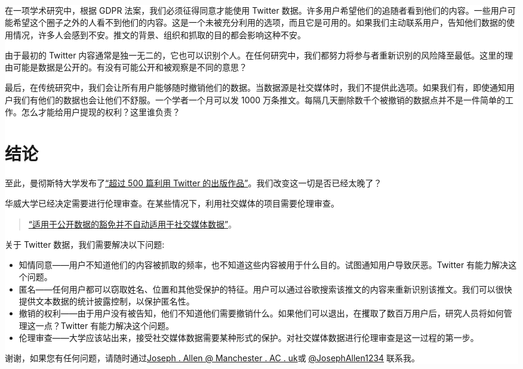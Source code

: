 在一项学术研究中，根据 GDPR 法案，我们必须征得同意才能使用 Twitter 数据。许多用户希望他们的追随者看到他们的内容。一些用户可能希望这个圈子之外的人看不到他们的内容。这是一个未被充分利用的选项，而且它是可用的。如果我们主动联系用户，告知他们数据的使用情况，许多人会感到不安。推文的背景、组织和抓取的目的都会影响这种不安。

由于最初的 Twitter 内容通常是独一无二的，它也可以识别个人。在任何研究中，我们都努力将参与者重新识别的风险降至最低。这里的理由可能是数据是公开的。有没有可能公开和被观察是不同的意思？

最后，在传统研究中，我们会让所有用户能够随时撤销他们的数据。当数据源是社交媒体时，我们不提供此选项。如果我们有，即使通知用户我们有他们的数据也会让他们不舒服。一个学者一个月可以发 1000 万条推文。每隔几天删除数千个被撤销的数据点并不是一件简单的工作。怎么才能给用户提现的权利？这里谁负责？

# 结论

至此，曼彻斯特大学发布了[“超过 500 篇利用 Twitter 的出版作品”](https://research-it.manchester.ac.uk/news/2021/02/09/analysing-tweets-twitter/)。我们改变这一切是否已经太晚了？

华威大学已经决定需要进行伦理审查。在某些情况下，利用社交媒体的项目需要伦理审查。

> [“适用于公开数据的豁免并不自动适用于社交媒体数据”](https://warwick.ac.uk/services/ris/research_integrity/researchethicscommittees/ethicalapproval/social-media)。

关于 Twitter 数据，我们需要解决以下问题:

*   知情同意——用户不知道他们的内容被抓取的频率，也不知道这些内容被用于什么目的。试图通知用户导致厌恶。Twitter 有能力解决这个问题。
*   匿名——任何用户都可以窃取姓名、位置和其他受保护的特征。用户可以通过谷歌搜索该推文的内容来重新识别该推文。我们可以很快提供文本数据的统计披露控制，以保护匿名性。
*   撤销的权利——由于用户没有被告知，他们不知道他们需要撤销什么。如果他们可以退出，在攫取了数百万用户后，研究人员将如何管理这一点？Twitter 有能力解决这个问题。
*   伦理审查——大学应该站出来，接受社交媒体数据需要某种形式的保护。对社交媒体数据进行伦理审查是这一过程的第一步。

谢谢，如果您有任何问题，请随时通过[Joseph . Allen @ Manchester . AC . uk](mailto:joseph.allen@manchester.ac.uk)或 [@JosephAllen1234](https://twitter.com/JosephAllen1234) 联系我。